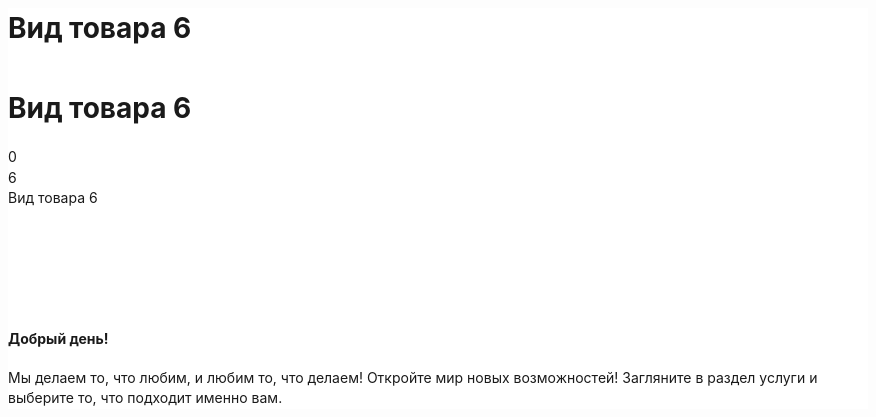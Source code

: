 









<div class="service_item w-dyn-item" data-w-id="f41f1424-b5ba-c8d5-b190-254a0c957777" role="listitem">
<div class="h_service_wrap link-ix" data-w-id="2b4aa828-3078-cf30-d9c5-77bea598cc8e">
<h1 class="h_service">Вид товара 6</h1>

<div class="h_service_anmt">
<h1 class="h_service_fill">Вид товара 6</h1>
</div>
</div>

<div class="service_num">
<div class="service_num_wrap">
 

<div class="num_0">0</div>

<div class="num_dyn">6</div>
</div>
</div>

<div class="service_hmax_wrap">
<div class="max_stroke">Вид товара 6</div>
</div>

<div class="service_modal_wrap" data-w-id="2aad9aac-5f07-c325-c34b-47cf6c7ccf2e">
<div class="service_modal_contain">
<div class="service_modal">
<div class="service_modal_image" data-w-id="9155cd31-b49c-121f-ffb6-a693967f25ff">
<img alt="" class="service_image" loading="lazy" sizes="100vw" 
    src="https://pbs.twimg.com/media/EeHKk9IVAAA0akw.jpg"
 srcset="https://pbs.twimg.com/media/EeHKk9IVAAA0akw.jpg 500w, 
         https://pbs.twimg.com/media/EeHKk9IVAAA0akw.jpg 800w,
         https://pbs.twimg.com/media/EeHKk9IVAAA0akw.jpg 1080w, 
         https://pbs.twimg.com/media/EeHKk9IVAAA0akw.jpg 1488w" />
 </div>

<div class="service_modal_content" data-w-id="b2e42b68-9ffc-429d-5b64-27b4b7e82b8c">
<div class="service_modal_line _1" data-w-id="a0882d74-1a9d-365f-3488-4cfd659b27c5">&nbsp;</div>

<div class="service_modal_line _2" data-w-id="570f735e-9e3a-3944-697d-b0c5141f8fc7">&nbsp;</div>

<div class="service_modal_line _3" data-w-id="6f0c05a0-f552-0da6-6c6e-f80c4e9a44b9">&nbsp;</div>

<div class="service_modal_line _4" data-w-id="c5b6f133-ee71-37cf-c2de-38dd8d0cea80">&nbsp;</div>

<h4 class="h4_service" data-w-id="c5bdba94-5de5-242a-c11a-98db74f0c5d6">Добрый день!</h4>

<p class="p_service" data-w-id="2e8625e4-69ff-3144-af7f-6a7067ea7469">

   
 Мы делаем то, что любим, и любим то, что делаем! 
 Откройте мир новых возможностей!
 Загляните в раздел услуги и выберите то, что подходит именно вам. 
